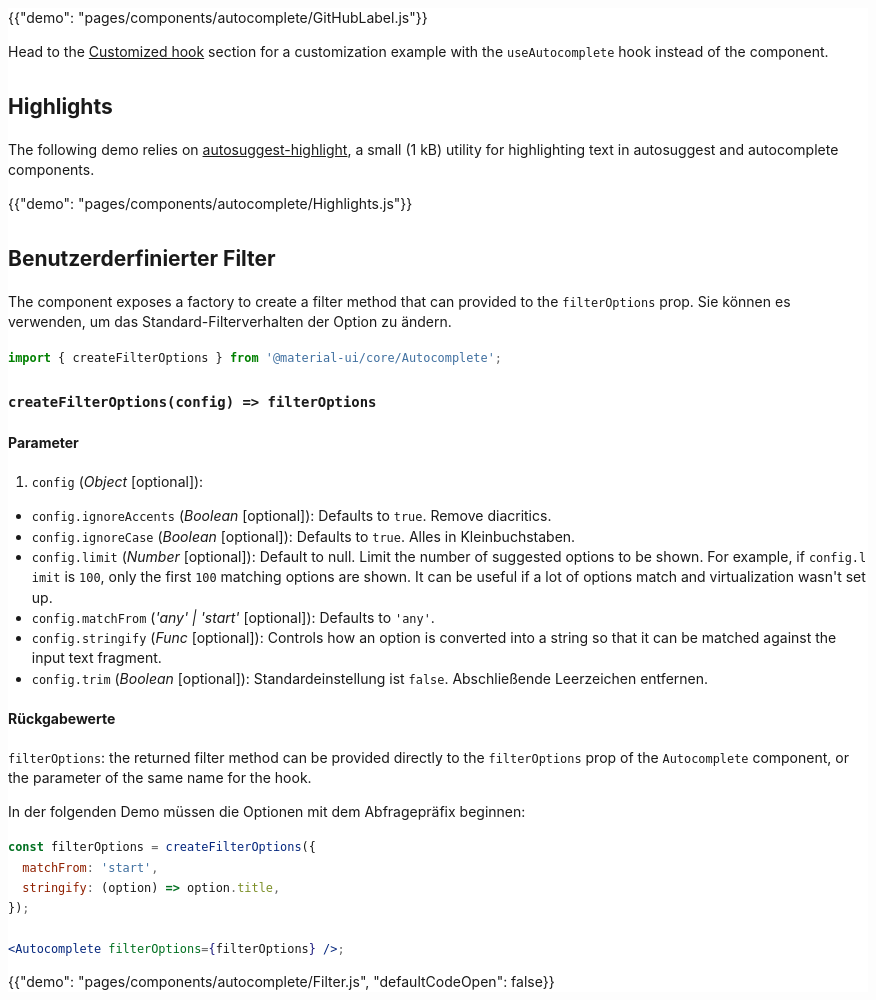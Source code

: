 {{"demo": "pages/components/autocomplete/GitHubLabel.js"}}

Head to the [Customized hook](#customized-hook) section for a customization example with the `useAutocomplete` hook instead of the component.

## Highlights

The following demo relies on [autosuggest-highlight](https://github.com/moroshko/autosuggest-highlight), a small (1 kB) utility for highlighting text in autosuggest and autocomplete components.

{{"demo": "pages/components/autocomplete/Highlights.js"}}

## Benutzerderfinierter Filter

The component exposes a factory to create a filter method that can provided to the `filterOptions` prop. Sie können es verwenden, um das Standard-Filterverhalten der Option zu ändern.

```js
import { createFilterOptions } from '@material-ui/core/Autocomplete';
```

### `createFilterOptions(config) => filterOptions`

#### Parameter

1. `config` (*Object* [optional]):

- `config.ignoreAccents` (*Boolean* [optional]): Defaults to `true`. Remove diacritics.
- `config.ignoreCase` (*Boolean* [optional]): Defaults to `true`. Alles in Kleinbuchstaben.
- `config.limit` (*Number* [optional]): Default to null. Limit the number of suggested options to be shown. For example, if `config.limit` is `100`, only the first `100` matching options are shown. It can be useful if a lot of options match and virtualization wasn't set up.
- `config.matchFrom` (*'any' | 'start'* [optional]): Defaults to `'any'`.
- `config.stringify` (*Func* [optional]): Controls how an option is converted into a string so that it can be matched against the input text fragment.
- `config.trim` (*Boolean* [optional]): Standardeinstellung ist `false`. Abschließende Leerzeichen entfernen.

#### Rückgabewerte

`filterOptions`: the returned filter method can be provided directly to the `filterOptions` prop of the `Autocomplete` component, or the parameter of the same name for the hook.

In der folgenden Demo müssen die Optionen mit dem Abfragepräfix beginnen:

```jsx
const filterOptions = createFilterOptions({
  matchFrom: 'start',
  stringify: (option) => option.title,
});

<Autocomplete filterOptions={filterOptions} />;
```

{{"demo": "pages/components/autocomplete/Filter.js", "defaultCodeOpen": false}}
